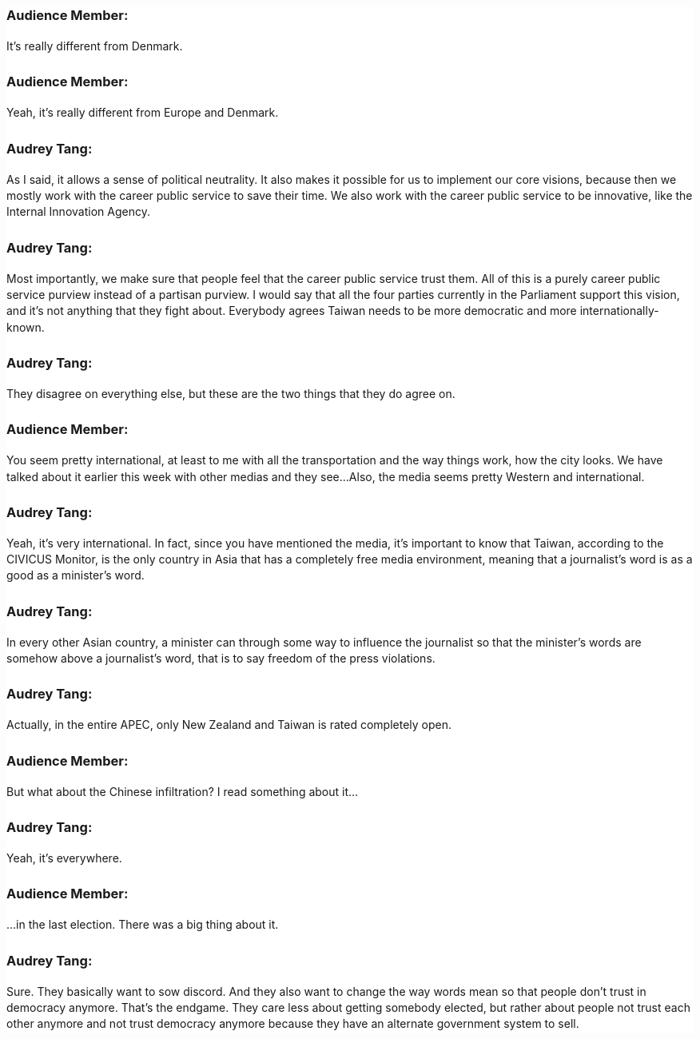 ### Audience Member:
It’s really different from Denmark.

### Audience Member:
Yeah, it’s really different from Europe and Denmark.

### Audrey Tang:
As I said, it allows a sense of political neutrality. It also makes it possible for us to implement our core visions, because then we mostly work with the career public service to save their time. We also work with the career public service to be innovative, like the Internal Innovation Agency.

### Audrey Tang:
Most importantly, we make sure that people feel that the career public service trust them. All of this is a purely career public service purview instead of a partisan purview. I would say that all the four parties currently in the Parliament support this vision, and it’s not anything that they fight about. Everybody agrees Taiwan needs to be more democratic and more internationally-known.

### Audrey Tang:
They disagree on everything else, but these are the two things that they do agree on.

### Audience Member:
You seem pretty international, at least to me with all the transportation and the way things work, how the city looks. We have talked about it earlier this week with other medias and they see…Also, the media seems pretty Western and international.

### Audrey Tang:
Yeah, it’s very international. In fact, since you have mentioned the media, it’s important to know that Taiwan, according to the CIVICUS Monitor, is the only country in Asia that has a completely free media environment, meaning that a journalist’s word is as a good as a minister’s word.

### Audrey Tang:
In every other Asian country, a minister can through some way to influence the journalist so that the minister’s words are somehow above a journalist’s word, that is to say freedom of the press violations.

### Audrey Tang:
Actually, in the entire APEC, only New Zealand and Taiwan is rated completely open.

### Audience Member:
But what about the Chinese infiltration? I read something about it…

### Audrey Tang:
Yeah, it’s everywhere.

### Audience Member:
…in the last election. There was a big thing about it.

### Audrey Tang:
Sure. They basically want to sow discord. And they also want to change the way words mean so that people don’t trust in democracy anymore. That’s the endgame. They care less about getting somebody elected, but rather about people not trust each other anymore and not trust democracy anymore because they have an alternate government system to sell.
